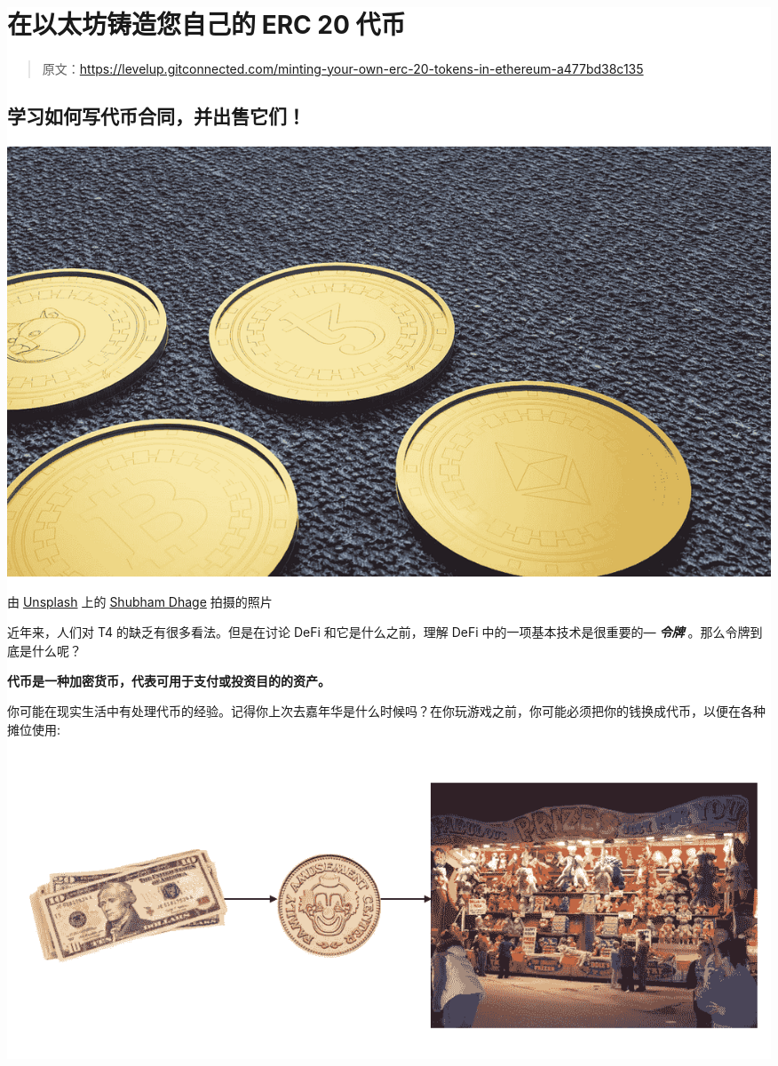 # 在以太坊铸造您自己的 ERC 20 代币

> 原文：<https://levelup.gitconnected.com/minting-your-own-erc-20-tokens-in-ethereum-a477bd38c135>

## 学习如何写代币合同，并出售它们！

![](img/655ca82bb9684be05ec8932c25c393c1.png)

由 [Unsplash](https://unsplash.com?utm_source=medium&utm_medium=referral) 上的 [Shubham Dhage](https://unsplash.com/@theshubhamdhage?utm_source=medium&utm_medium=referral) 拍摄的照片

近年来，人们对 T4 的缺乏有很多看法。但是在讨论 DeFi 和它是什么之前，理解 DeFi 中的一项基本技术是很重要的— ***令牌*** 。那么令牌到底是什么呢？

**代币是一种加密货币，代表可用于支付或投资目的的资产。**

你可能在现实生活中有处理代币的经验。记得你上次去嘉年华是什么时候吗？在你玩游戏之前，你可能必须把你的钱换成代币，以便在各种摊位使用:

![](img/0bf4997907cba7e44589e3cda52e1640.png)

